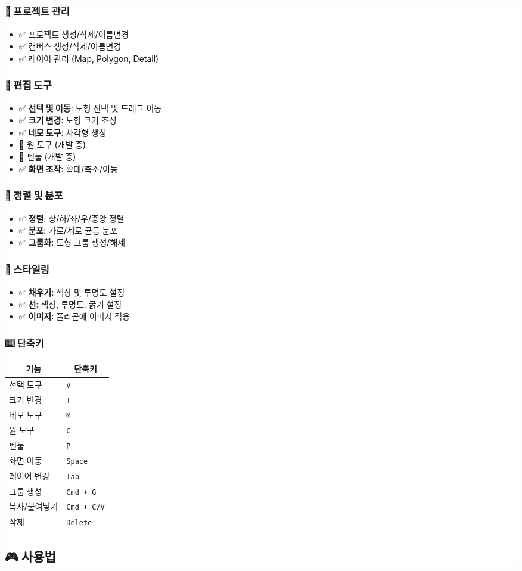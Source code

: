 ### 📁 프로젝트 관리

- ✅ 프로젝트 생성/삭제/이름변경
- ✅ 캔버스 생성/삭제/이름변경
- ✅ 레이어 관리 (Map, Polygon, Detail)

### 🎨 편집 도구

- ✅ **선택 및 이동**: 도형 선택 및 드래그 이동
- ✅ **크기 변경**: 도형 크기 조정
- ✅ **네모 도구**: 사각형 생성
- 🔄 원 도구 (개발 중)
- 🔄 펜툴 (개발 중)
- ✅ **화면 조작**: 확대/축소/이동

### 🎯 정렬 및 분포

- ✅ **정렬**: 상/하/좌/우/중앙 정렬
- ✅ **분포**: 가로/세로 균등 분포
- ✅ **그룹화**: 도형 그룹 생성/해제

### 🎨 스타일링

- ✅ **채우기**: 색상 및 투명도 설정
- ✅ **선**: 색상, 투명도, 굵기 설정
- ✅ **이미지**: 폴리곤에 이미지 적용

### ⌨️ 단축키

| 기능          | 단축키      |
| ------------- | ----------- |
| 선택 도구     | `V`         |
| 크기 변경     | `T`         |
| 네모 도구     | `M`         |
| 원 도구       | `C`         |
| 펜툴          | `P`         |
| 화면 이동     | `Space`     |
| 레이어 변경   | `Tab`       |
| 그룹 생성     | `Cmd + G`   |
| 복사/붙여넣기 | `Cmd + C/V` |
| 삭제          | `Delete`    |

## 🎮 사용법
